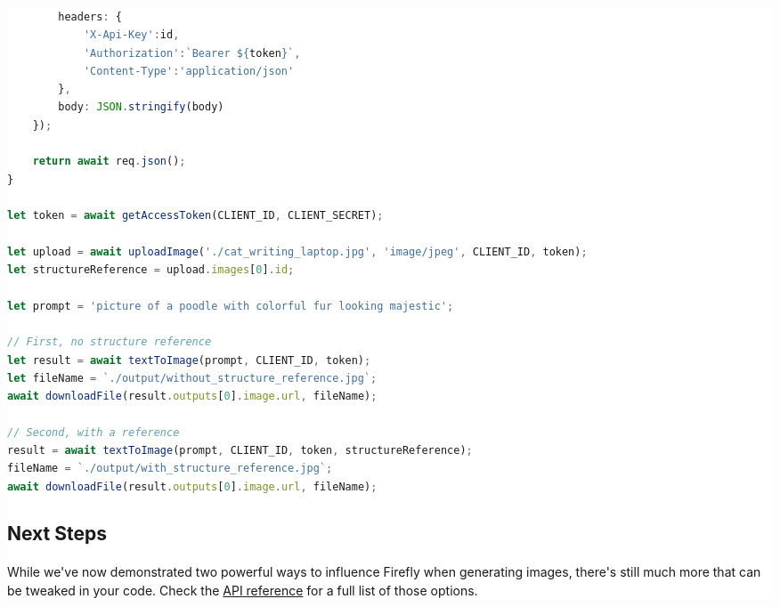 ```js
		headers: {
			'X-Api-Key':id, 
			'Authorization':`Bearer ${token}`,
			'Content-Type':'application/json'
		}, 
		body: JSON.stringify(body)
	});

	return await req.json();
}

let token = await getAccessToken(CLIENT_ID, CLIENT_SECRET);

let upload = await uploadImage('./cat_writing_laptop.jpg', 'image/jpeg', CLIENT_ID, token);
let structureReference = upload.images[0].id;

let prompt = 'picture of a poodle with colorful fur looking majestic';

// First, no structure reference
let result = await textToImage(prompt, CLIENT_ID, token);
let fileName = `./output/without_structure_reference.jpg`;
await downloadFile(result.outputs[0].image.url, fileName);

// Second, with a reference
result = await textToImage(prompt, CLIENT_ID, token, structureReference);
fileName = `./output/with_structure_reference.jpg`;
await downloadFile(result.outputs[0].image.url, fileName);
```

## Next Steps

While we've now demonstrated two powerful ways to influence Firefly when generating images, there's still much more that can be tweaked in your code. Check the [API reference](https://bitter-tiger-28.redoc.ly/) for a full list of those options.
